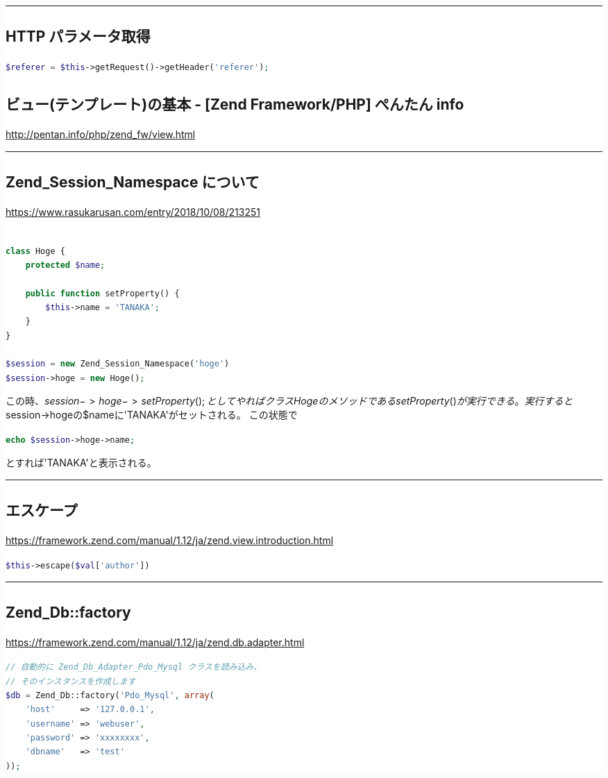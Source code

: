 
_____________________________________________________________________________________
## HTTP パラメータ取得
```php
$referer = $this->getRequest()->getHeader('referer');
```


## ビュー(テンプレート)の基本 - [Zend Framework/PHP] ぺんたん info
http://pentan.info/php/zend_fw/view.html



_____________________________________________________________________________________
## Zend_Session_Namespace について
https://www.rasukarusan.com/entry/2018/10/08/213251
```php

class Hoge {
    protected $name;

    public function setProperty() {
        $this->name = 'TANAKA';
    }
}

$session = new Zend_Session_Namespace('hoge')
$session->hoge = new Hoge();
```
この時、$session->hoge->setProperty(); としてやればクラスHogeのメソッドであるsetProperty()が実行できる。  
実行すると$session->hogeの$nameに'TANAKA'がセットされる。 この状態で
```php
echo $session->hoge->name;
```
とすれば'TANAKA'と表示される。


_____________________________________________________________________________________
## エスケープ
https://framework.zend.com/manual/1.12/ja/zend.view.introduction.html
```php
$this->escape($val['author'])
```


_____________________________________________________________________________________
## Zend_Db::factory
https://framework.zend.com/manual/1.12/ja/zend.db.adapter.html
```php
// 自動的に Zend_Db_Adapter_Pdo_Mysql クラスを読み込み、
// そのインスタンスを作成します
$db = Zend_Db::factory('Pdo_Mysql', array(
    'host'     => '127.0.0.1',
    'username' => 'webuser',
    'password' => 'xxxxxxxx',
    'dbname'   => 'test'
));
```
